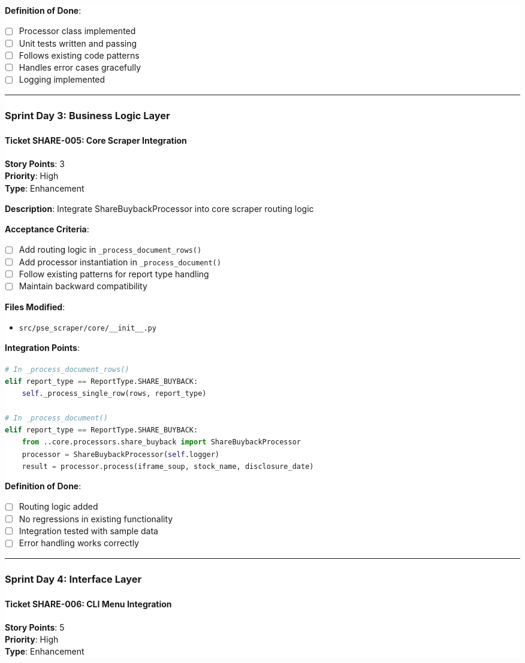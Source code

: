 **Definition of Done**:
- [ ] Processor class implemented
- [ ] Unit tests written and passing
- [ ] Follows existing code patterns
- [ ] Handles error cases gracefully
- [ ] Logging implemented

---

### Sprint Day 3: Business Logic Layer

#### Ticket SHARE-005: Core Scraper Integration
**Story Points**: 3  
**Priority**: High  
**Type**: Enhancement  

**Description**: Integrate ShareBuybackProcessor into core scraper routing logic

**Acceptance Criteria**:
- [ ] Add routing logic in `_process_document_rows()`
- [ ] Add processor instantiation in `_process_document()`
- [ ] Follow existing patterns for report type handling
- [ ] Maintain backward compatibility

**Files Modified**:
- `src/pse_scraper/core/__init__.py`

**Integration Points**:
```python
# In _process_document_rows()
elif report_type == ReportType.SHARE_BUYBACK:
    self._process_single_row(rows, report_type)

# In _process_document()
elif report_type == ReportType.SHARE_BUYBACK:
    from ..core.processors.share_buyback import ShareBuybackProcessor
    processor = ShareBuybackProcessor(self.logger)
    result = processor.process(iframe_soup, stock_name, disclosure_date)
```

**Definition of Done**:
- [ ] Routing logic added
- [ ] No regressions in existing functionality
- [ ] Integration tested with sample data
- [ ] Error handling works correctly

---

### Sprint Day 4: Interface Layer

#### Ticket SHARE-006: CLI Menu Integration
**Story Points**: 5  
**Priority**: High  
**Type**: Enhancement  
